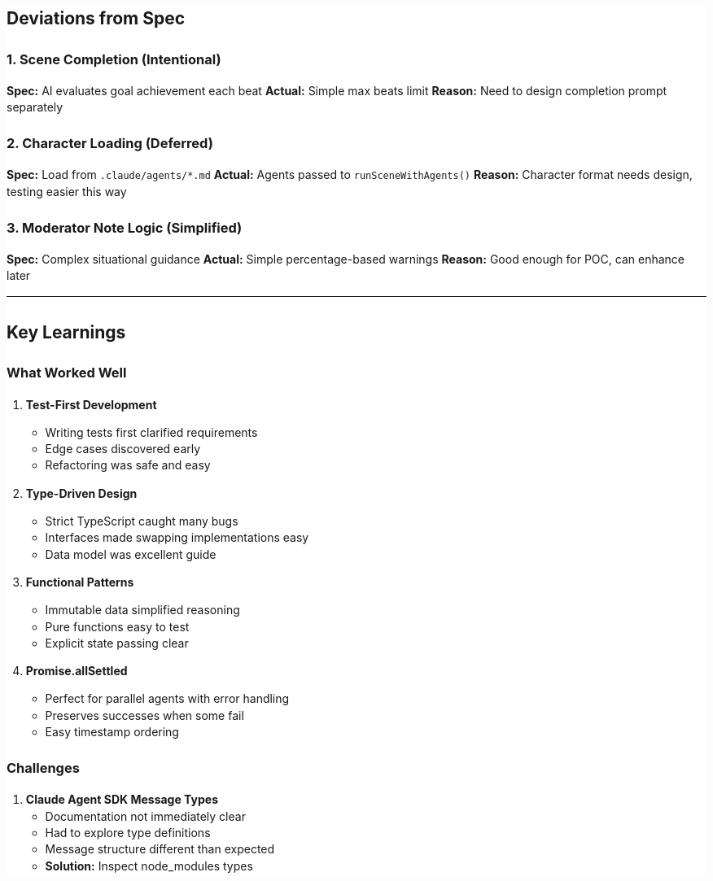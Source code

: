 
## Deviations from Spec

### 1. Scene Completion (Intentional)
**Spec:** AI evaluates goal achievement each beat
**Actual:** Simple max beats limit
**Reason:** Need to design completion prompt separately

### 2. Character Loading (Deferred)
**Spec:** Load from `.claude/agents/*.md`
**Actual:** Agents passed to `runSceneWithAgents()`
**Reason:** Character format needs design, testing easier this way

### 3. Moderator Note Logic (Simplified)
**Spec:** Complex situational guidance
**Actual:** Simple percentage-based warnings
**Reason:** Good enough for POC, can enhance later

---

## Key Learnings

### What Worked Well

1. **Test-First Development**
   - Writing tests first clarified requirements
   - Edge cases discovered early
   - Refactoring was safe and easy

2. **Type-Driven Design**
   - Strict TypeScript caught many bugs
   - Interfaces made swapping implementations easy
   - Data model was excellent guide

3. **Functional Patterns**
   - Immutable data simplified reasoning
   - Pure functions easy to test
   - Explicit state passing clear

4. **Promise.allSettled**
   - Perfect for parallel agents with error handling
   - Preserves successes when some fail
   - Easy timestamp ordering

### Challenges

1. **Claude Agent SDK Message Types**
   - Documentation not immediately clear
   - Had to explore type definitions
   - Message structure different than expected
   - **Solution:** Inspect node_modules types

